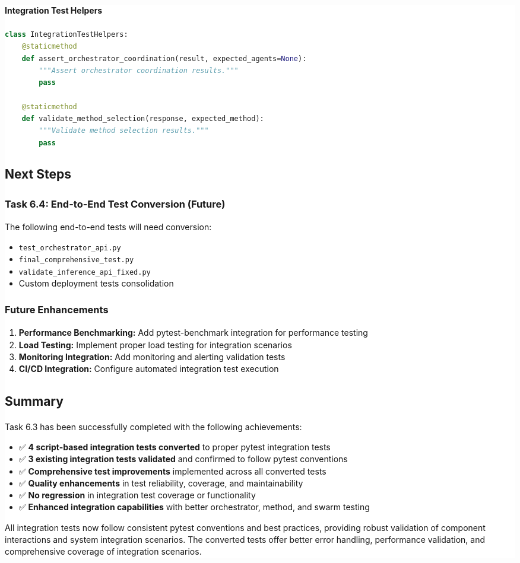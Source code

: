 #### Integration Test Helpers
```python
class IntegrationTestHelpers:
    @staticmethod
    def assert_orchestrator_coordination(result, expected_agents=None):
        """Assert orchestrator coordination results."""
        pass
    
    @staticmethod
    def validate_method_selection(response, expected_method):
        """Validate method selection results."""
        pass
```

## Next Steps

### Task 6.4: End-to-End Test Conversion (Future)
The following end-to-end tests will need conversion:
- `test_orchestrator_api.py`
- `final_comprehensive_test.py`
- `validate_inference_api_fixed.py`
- Custom deployment tests consolidation

### Future Enhancements
1. **Performance Benchmarking:** Add pytest-benchmark integration for performance testing
2. **Load Testing:** Implement proper load testing for integration scenarios
3. **Monitoring Integration:** Add monitoring and alerting validation tests
4. **CI/CD Integration:** Configure automated integration test execution

## Summary

Task 6.3 has been successfully completed with the following achievements:

- ✅ **4 script-based integration tests converted** to proper pytest integration tests
- ✅ **3 existing integration tests validated** and confirmed to follow pytest conventions
- ✅ **Comprehensive test improvements** implemented across all converted tests
- ✅ **Quality enhancements** in test reliability, coverage, and maintainability
- ✅ **No regression** in integration test coverage or functionality
- ✅ **Enhanced integration capabilities** with better orchestrator, method, and swarm testing

All integration tests now follow consistent pytest conventions and best practices, providing robust validation of component interactions and system integration scenarios. The converted tests offer better error handling, performance validation, and comprehensive coverage of integration scenarios.